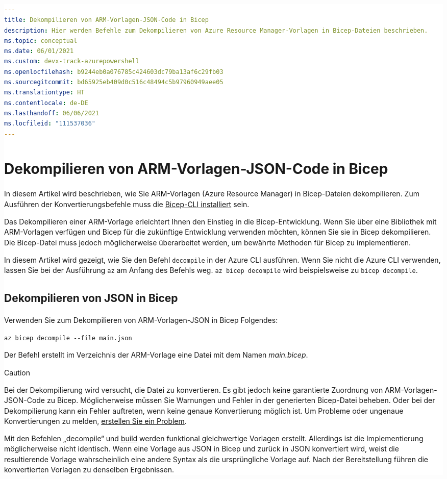 ```yaml
---
title: Dekompilieren von ARM-Vorlagen-JSON-Code in Bicep
description: Hier werden Befehle zum Dekompilieren von Azure Resource Manager-Vorlagen in Bicep-Dateien beschrieben.
ms.topic: conceptual
ms.date: 06/01/2021
ms.custom: devx-track-azurepowershell
ms.openlocfilehash: b9244eb0a076785c424603dc79ba13af6c29fb03
ms.sourcegitcommit: bd65925eb409d0c516c48494c5b97960949aee05
ms.translationtype: HT
ms.contentlocale: de-DE
ms.lasthandoff: 06/06/2021
ms.locfileid: "111537036"
---
```

# <a name="decompiling-arm-template-json-to-bicep"></a>Dekompilieren von ARM-Vorlagen-JSON-Code in Bicep

In diesem Artikel wird beschrieben, wie Sie ARM-Vorlagen (Azure Resource Manager) in Bicep-Dateien dekompilieren. Zum Ausführen der Konvertierungsbefehle muss die [Bicep-CLI installiert](./install.md) sein.

Das Dekompilieren einer ARM-Vorlage erleichtert Ihnen den Einstieg in die Bicep-Entwicklung. Wenn Sie über eine Bibliothek mit ARM-Vorlagen verfügen und Bicep für die zukünftige Entwicklung verwenden möchten, können Sie sie in Bicep dekompilieren. Die Bicep-Datei muss jedoch möglicherweise überarbeitet werden, um bewährte Methoden für Bicep zu implementieren.

In diesem Artikel wird gezeigt, wie Sie den Befehl `decompile` in der Azure CLI ausführen. Wenn Sie nicht die Azure CLI verwenden, lassen Sie bei der Ausführung `az` am Anfang des Befehls weg. `az bicep decompile` wird beispielsweise zu ``bicep decompile``.

## <a name="decompile-from-json-to-bicep"></a>Dekompilieren von JSON in Bicep

Verwenden Sie zum Dekompilieren von ARM-Vorlagen-JSON in Bicep Folgendes:

```azurecli
az bicep decompile --file main.json
```

Der Befehl erstellt im Verzeichnis der ARM-Vorlage eine Datei mit dem Namen _main.bicep_.

> [!CAUTION]
> Bei der Dekompilierung wird versucht, die Datei zu konvertieren. Es gibt jedoch keine garantierte Zuordnung von ARM-Vorlagen-JSON-Code zu Bicep. Möglicherweise müssen Sie Warnungen und Fehler in der generierten Bicep-Datei beheben. Oder bei der Dekompilierung kann ein Fehler auftreten, wenn keine genaue Konvertierung möglich ist. Um Probleme oder ungenaue Konvertierungen zu melden, [erstellen Sie ein Problem](https://github.com/Azure/bicep/issues).

Mit den Befehlen „decompile“ und [build](bicep-cli.md#build) werden funktional gleichwertige Vorlagen erstellt. Allerdings ist die Implementierung möglicherweise nicht identisch. Wenn eine Vorlage aus JSON in Bicep und zurück in JSON konvertiert wird, weist die resultierende Vorlage wahrscheinlich eine andere Syntax als die ursprüngliche Vorlage auf. Nach der Bereitstellung führen die konvertierten Vorlagen zu denselben Ergebnissen.
